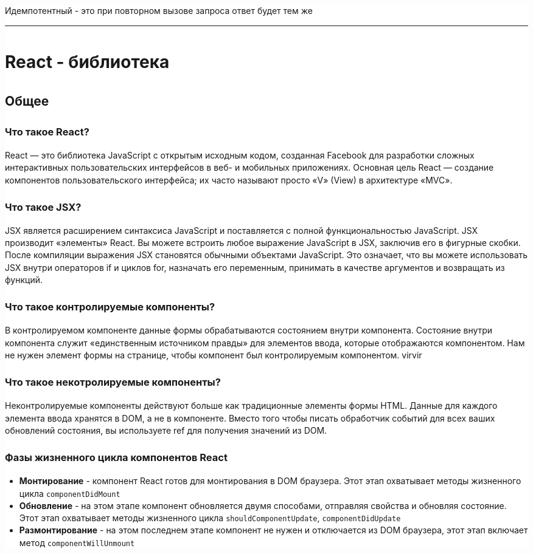 Идемпотентный - это при повторном вызове запроса ответ будет тем же

---

# React - библиотека

## Общее

### Что такое React?

React — это библиотека JavaScript с открытым исходным кодом, созданная Facebook для разработки сложных интерактивных
пользовательских интерфейсов в веб- и мобильных приложениях. Основная цель React — создание компонентов
пользовательского интерфейса; их часто называют просто «V» (View) в архитектуре «MVC».

### Что такое JSX?

JSX является расширением синтаксиса JavaScript и поставляется с полной функциональностью JavaScript. JSX производит
«элементы» React. Вы можете встроить любое выражение JavaScript в JSX, заключив его в фигурные скобки. После компиляции
выражения JSX становятся обычными объектами JavaScript. Это означает, что вы можете использовать JSX внутри операторов
if и циклов for, назначать его переменным, принимать в качестве аргументов и возвращать из функций.

### Что такое контролируемые компоненты?

В контролируемом компоненте данные формы обрабатываются состоянием внутри компонента. Состояние внутри компонента служит
«единственным источником правды» для элементов ввода, которые отображаются компонентом. Нам не нужен элемент формы на
странице, чтобы компонент был контролируемым компонентом.
virvir
### Что такое некотролируемые компоненты?

Неконтролируемые компоненты действуют больше как традиционные элементы формы HTML. Данные для каждого элемента ввода
хранятся в DOM, а не в компоненте. Вместо того чтобы писать обработчик событий для всех ваших обновлений состояния, вы
используете ref для получения значений из DOM.

### Фазы жизненного цикла компонентов React

- **Монтирование** - компонент React готов для монтирования в DOM браузера. Этот этап охватывает методы жизненного
  цикла `componentDidMount`
- **Обновление** - на этом этапе компонент обновляется двумя способами, отправляя свойства и обновляя состояние. Этот
  этап охватывает методы жизненного цикла `shouldComponentUpdate`, `componentDidUpdate`
- **Размонтирование** - на этом последнем этапе компонент не нужен и отключается из DOM браузера, этот этап включает
  метод `componentWillUnmount`
